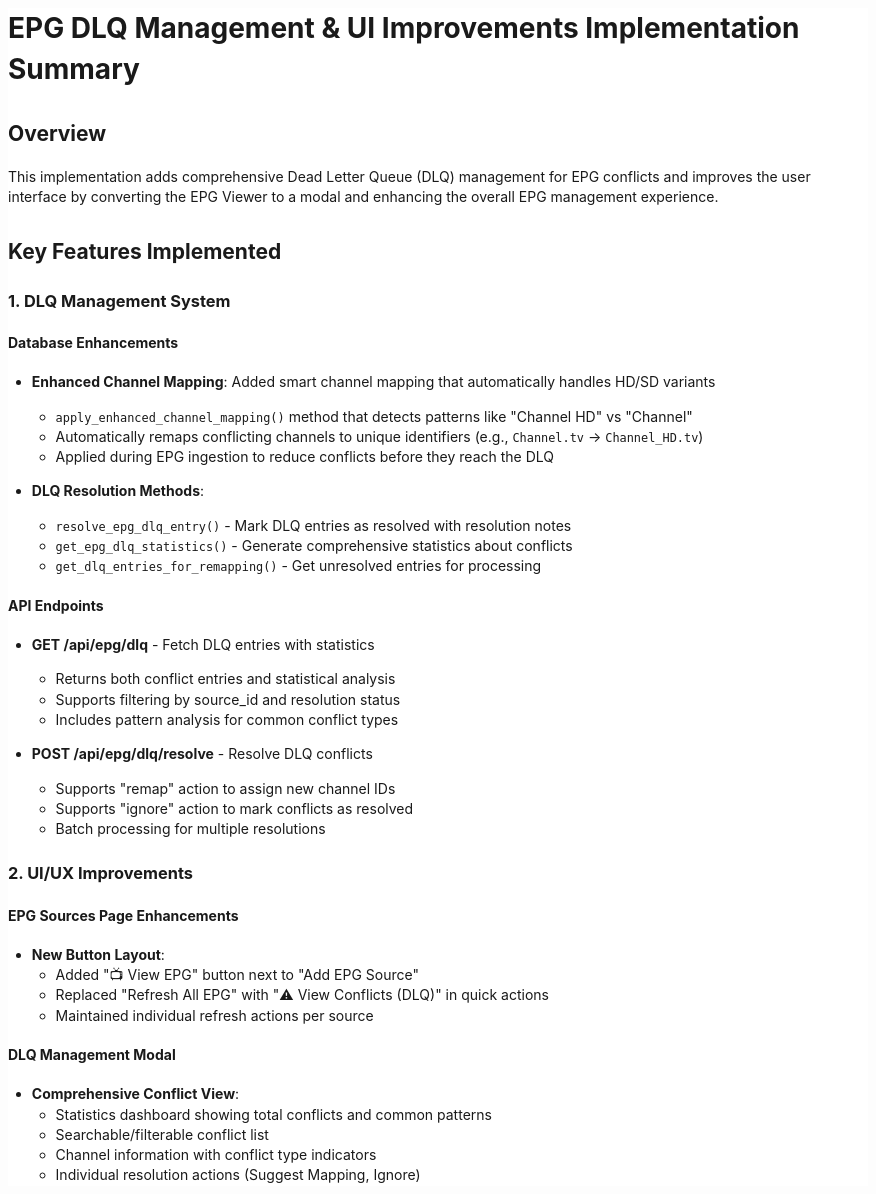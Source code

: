 # EPG DLQ Management & UI Improvements Implementation Summary

## Overview
This implementation adds comprehensive Dead Letter Queue (DLQ) management for EPG conflicts and improves the user interface by converting the EPG Viewer to a modal and enhancing the overall EPG management experience.

## Key Features Implemented

### 1. DLQ Management System

#### Database Enhancements
- **Enhanced Channel Mapping**: Added smart channel mapping that automatically handles HD/SD variants
  - `apply_enhanced_channel_mapping()` method that detects patterns like "Channel HD" vs "Channel"
  - Automatically remaps conflicting channels to unique identifiers (e.g., `Channel.tv` → `Channel_HD.tv`)
  - Applied during EPG ingestion to reduce conflicts before they reach the DLQ

- **DLQ Resolution Methods**:
  - `resolve_epg_dlq_entry()` - Mark DLQ entries as resolved with resolution notes
  - `get_epg_dlq_statistics()` - Generate comprehensive statistics about conflicts
  - `get_dlq_entries_for_remapping()` - Get unresolved entries for processing

#### API Endpoints
- **GET /api/epg/dlq** - Fetch DLQ entries with statistics
  - Returns both conflict entries and statistical analysis
  - Supports filtering by source_id and resolution status
  - Includes pattern analysis for common conflict types

- **POST /api/epg/dlq/resolve** - Resolve DLQ conflicts
  - Supports "remap" action to assign new channel IDs
  - Supports "ignore" action to mark conflicts as resolved
  - Batch processing for multiple resolutions

### 2. UI/UX Improvements

#### EPG Sources Page Enhancements
- **New Button Layout**:
  - Added "📺 View EPG" button next to "Add EPG Source"
  - Replaced "Refresh All EPG" with "⚠️ View Conflicts (DLQ)" in quick actions
  - Maintained individual refresh actions per source

#### DLQ Management Modal
- **Comprehensive Conflict View**:
  - Statistics dashboard showing total conflicts and common patterns
  - Searchable/filterable conflict list
  - Channel information with conflict type indicators
  - Individual resolution actions (Suggest Mapping, Ignore)
